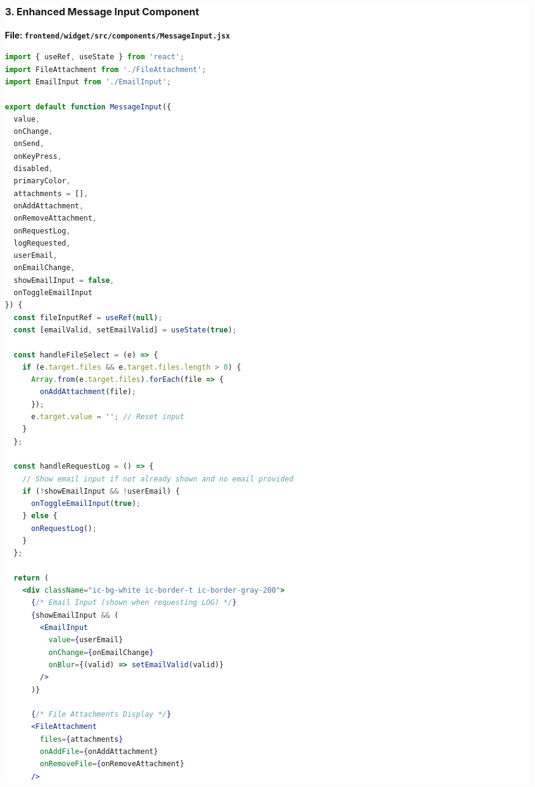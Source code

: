 ### 3. Enhanced Message Input Component

**File: `frontend/widget/src/components/MessageInput.jsx`**

```jsx
import { useRef, useState } from 'react';
import FileAttachment from './FileAttachment';
import EmailInput from './EmailInput';

export default function MessageInput({
  value,
  onChange,
  onSend,
  onKeyPress,
  disabled,
  primaryColor,
  attachments = [],
  onAddAttachment,
  onRemoveAttachment,
  onRequestLog,
  logRequested,
  userEmail,
  onEmailChange,
  showEmailInput = false,
  onToggleEmailInput
}) {
  const fileInputRef = useRef(null);
  const [emailValid, setEmailValid] = useState(true);

  const handleFileSelect = (e) => {
    if (e.target.files && e.target.files.length > 0) {
      Array.from(e.target.files).forEach(file => {
        onAddAttachment(file);
      });
      e.target.value = ''; // Reset input
    }
  };

  const handleRequestLog = () => {
    // Show email input if not already shown and no email provided
    if (!showEmailInput && !userEmail) {
      onToggleEmailInput(true);
    } else {
      onRequestLog();
    }
  };

  return (
    <div className="ic-bg-white ic-border-t ic-border-gray-200">
      {/* Email Input (shown when requesting LOG) */}
      {showEmailInput && (
        <EmailInput
          value={userEmail}
          onChange={onEmailChange}
          onBlur={(valid) => setEmailValid(valid)}
        />
      )}

      {/* File Attachments Display */}
      <FileAttachment
        files={attachments}
        onAddFile={onAddAttachment}
        onRemoveFile={onRemoveAttachment}
      />
```